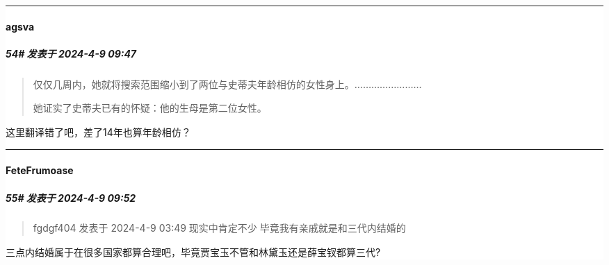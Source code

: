 
*****

####  agsva  
##### 54#       发表于 2024-4-9 09:47

<blockquote>仅仅几周内，她就将搜索范围缩小到了两位与史蒂夫年龄相仿的女性身上。……………………

她证实了史蒂夫已有的怀疑：他的生母是第二位女性。</blockquote>

这里翻译错了吧，差了14年也算年龄相仿？


*****

####  FeteFrumoase  
##### 55#       发表于 2024-4-9 09:52

<blockquote>fgdgf404 发表于 2024-4-9 03:49
现实中肯定不少 毕竟我有亲戚就是和三代内结婚的</blockquote>
三点内结婚属于在很多国家都算合理吧，毕竟贾宝玉不管和林黛玉还是薛宝钗都算三代?


